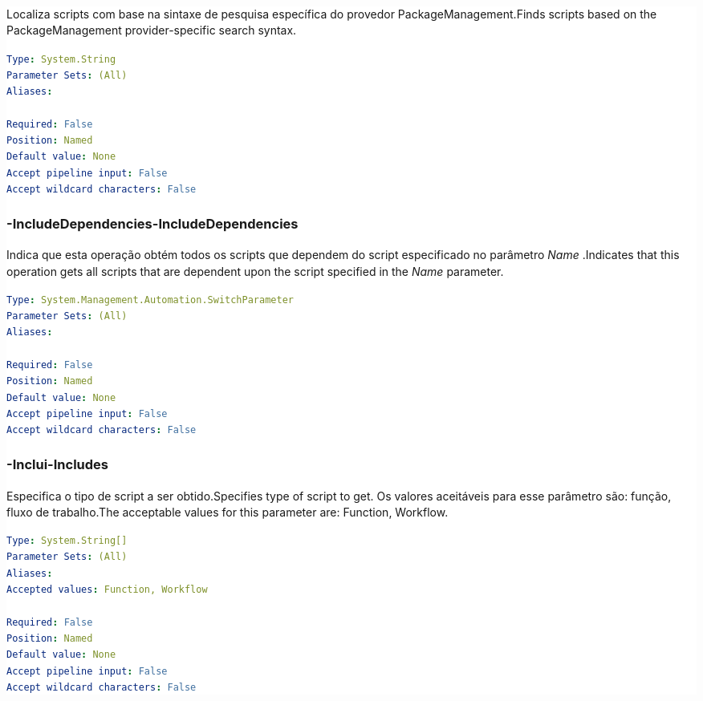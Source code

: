 <span data-ttu-id="130bc-142">Localiza scripts com base na sintaxe de pesquisa específica do provedor PackageManagement.</span><span class="sxs-lookup"><span data-stu-id="130bc-142">Finds scripts based on the PackageManagement provider-specific search syntax.</span></span>

```yaml
Type: System.String
Parameter Sets: (All)
Aliases:

Required: False
Position: Named
Default value: None
Accept pipeline input: False
Accept wildcard characters: False
```

### <span data-ttu-id="130bc-143">-IncludeDependencies</span><span class="sxs-lookup"><span data-stu-id="130bc-143">-IncludeDependencies</span></span>

<span data-ttu-id="130bc-144">Indica que esta operação obtém todos os scripts que dependem do script especificado no parâmetro *Name* .</span><span class="sxs-lookup"><span data-stu-id="130bc-144">Indicates that this operation gets all scripts that are dependent upon the script specified in the *Name* parameter.</span></span>

```yaml
Type: System.Management.Automation.SwitchParameter
Parameter Sets: (All)
Aliases:

Required: False
Position: Named
Default value: None
Accept pipeline input: False
Accept wildcard characters: False
```

### <span data-ttu-id="130bc-145">-Inclui</span><span class="sxs-lookup"><span data-stu-id="130bc-145">-Includes</span></span>

<span data-ttu-id="130bc-146">Especifica o tipo de script a ser obtido.</span><span class="sxs-lookup"><span data-stu-id="130bc-146">Specifies type of script to get.</span></span>
<span data-ttu-id="130bc-147">Os valores aceitáveis para esse parâmetro são: função, fluxo de trabalho.</span><span class="sxs-lookup"><span data-stu-id="130bc-147">The acceptable values for this parameter are: Function, Workflow.</span></span>

```yaml
Type: System.String[]
Parameter Sets: (All)
Aliases:
Accepted values: Function, Workflow

Required: False
Position: Named
Default value: None
Accept pipeline input: False
Accept wildcard characters: False
```

